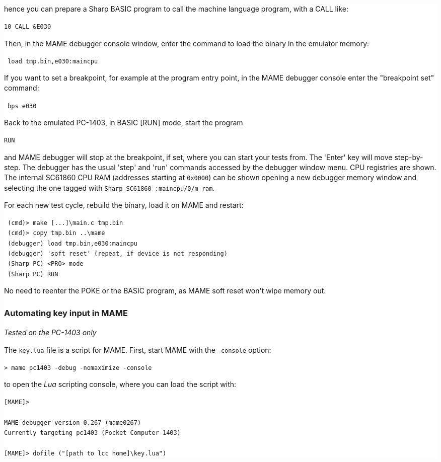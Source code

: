 hence you can prepare a Sharp BASIC program to call the machine language program, with a CALL like:

```
10 CALL &E030
```

Then, in the MAME debugger console window, enter the command to load the binary in the emulator memory:

```
 load tmp.bin,e030:maincpu
```
 
If you want to set a breakpoint, for example at the program entry point, 
in the MAME debugger console enter the "breakpoint set" command:

```
 bps e030
```

Back to the emulated PC-1403, in BASIC [RUN] mode, start the program 

```
RUN
```

and MAME debugger will stop at the breakpoint, if set, where you can start your tests from. The 'Enter' key will move step-by-step.
The debugger has the usual 'step' and 'run' commands accessed by the debugger window menu. CPU registries are shown. The internal SC61860 CPU RAM (addresses starting at `0x0000`) can be shown opening a new debugger memory window and selecting the one tagged with `Sharp SC61860 :maincpu/0/m_ram`.

For each new test cycle, rebuild the binary, load it on MAME and restart:

```
 (cmd)> make [...]\main.c tmp.bin
 (cmd)> copy tmp.bin ..\mame
 (debugger) load tmp.bin,e030:maincpu
 (debugger) 'soft reset' (repeat, if device is not responding)
 (Sharp PC) <PRO> mode
 (Sharp PC) RUN
```

No need to reenter the POKE or the BASIC program, as MAME soft reset won't wipe memory out.

### Automating key input in MAME

*Tested on the PC-1403 only* 

The `key.lua` file is a script for MAME. First, start MAME with the `-console` option:

```
> mame pc1403 -debug -nomaximize -console
```
 
to open the *Lua* scripting console, where you can load the script with:

```
[MAME]>

MAME debugger version 0.267 (mame0267)
Currently targeting pc1403 (Pocket Computer 1403)

[MAME]> dofile ("[path to lcc home]\key.lua") 
```
